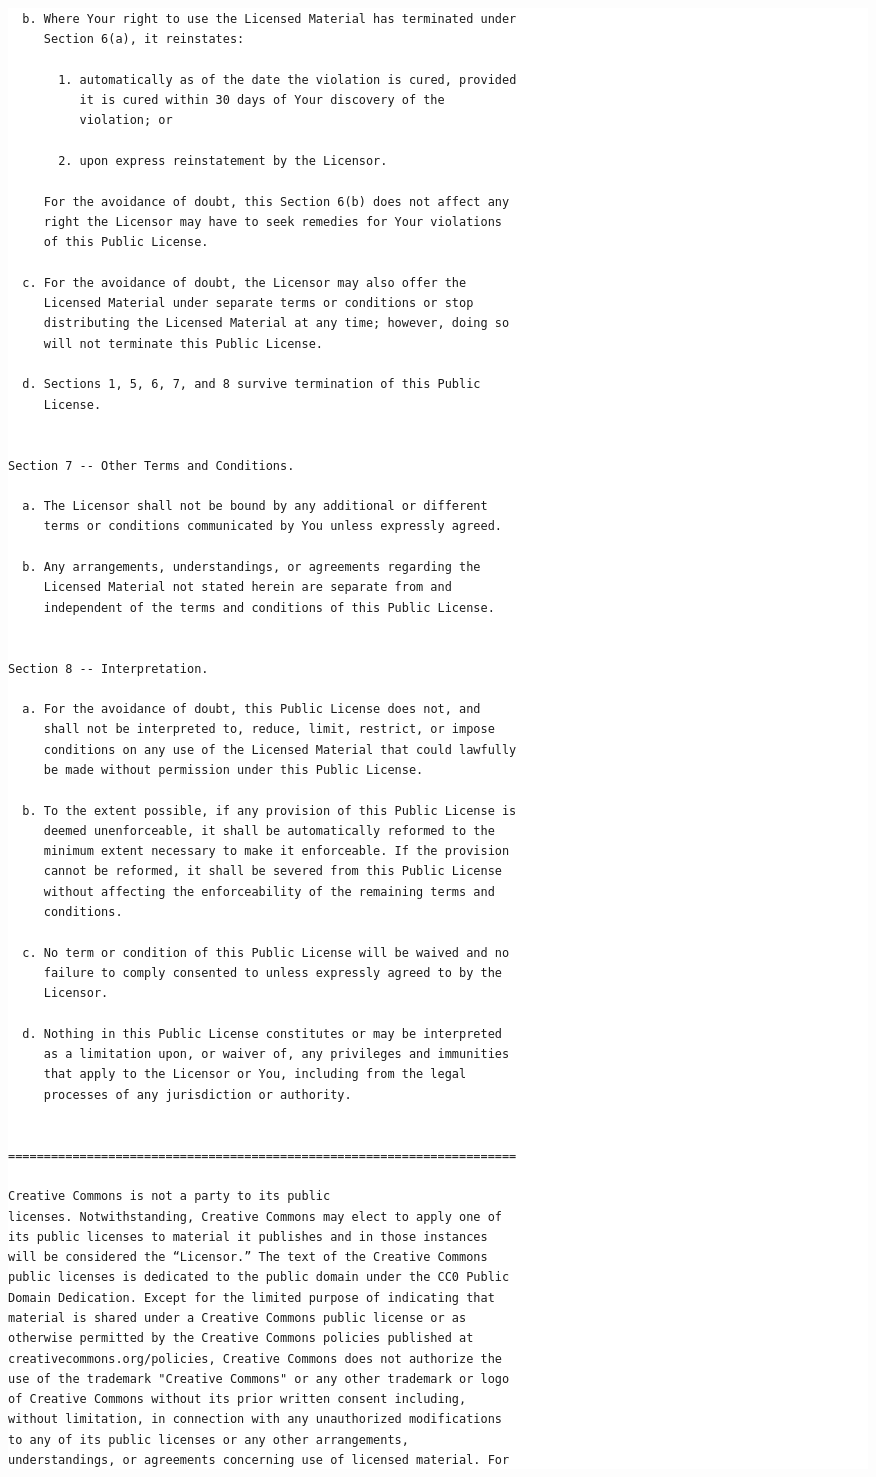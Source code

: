       b. Where Your right to use the Licensed Material has terminated under
         Section 6(a), it reinstates:

           1. automatically as of the date the violation is cured, provided
              it is cured within 30 days of Your discovery of the
              violation; or

           2. upon express reinstatement by the Licensor.

         For the avoidance of doubt, this Section 6(b) does not affect any
         right the Licensor may have to seek remedies for Your violations
         of this Public License.

      c. For the avoidance of doubt, the Licensor may also offer the
         Licensed Material under separate terms or conditions or stop
         distributing the Licensed Material at any time; however, doing so
         will not terminate this Public License.

      d. Sections 1, 5, 6, 7, and 8 survive termination of this Public
         License.


    Section 7 -- Other Terms and Conditions.

      a. The Licensor shall not be bound by any additional or different
         terms or conditions communicated by You unless expressly agreed.

      b. Any arrangements, understandings, or agreements regarding the
         Licensed Material not stated herein are separate from and
         independent of the terms and conditions of this Public License.


    Section 8 -- Interpretation.

      a. For the avoidance of doubt, this Public License does not, and
         shall not be interpreted to, reduce, limit, restrict, or impose
         conditions on any use of the Licensed Material that could lawfully
         be made without permission under this Public License.

      b. To the extent possible, if any provision of this Public License is
         deemed unenforceable, it shall be automatically reformed to the
         minimum extent necessary to make it enforceable. If the provision
         cannot be reformed, it shall be severed from this Public License
         without affecting the enforceability of the remaining terms and
         conditions.

      c. No term or condition of this Public License will be waived and no
         failure to comply consented to unless expressly agreed to by the
         Licensor.

      d. Nothing in this Public License constitutes or may be interpreted
         as a limitation upon, or waiver of, any privileges and immunities
         that apply to the Licensor or You, including from the legal
         processes of any jurisdiction or authority.


    =======================================================================

    Creative Commons is not a party to its public
    licenses. Notwithstanding, Creative Commons may elect to apply one of
    its public licenses to material it publishes and in those instances
    will be considered the “Licensor.” The text of the Creative Commons
    public licenses is dedicated to the public domain under the CC0 Public
    Domain Dedication. Except for the limited purpose of indicating that
    material is shared under a Creative Commons public license or as
    otherwise permitted by the Creative Commons policies published at
    creativecommons.org/policies, Creative Commons does not authorize the
    use of the trademark "Creative Commons" or any other trademark or logo
    of Creative Commons without its prior written consent including,
    without limitation, in connection with any unauthorized modifications
    to any of its public licenses or any other arrangements,
    understandings, or agreements concerning use of licensed material. For
